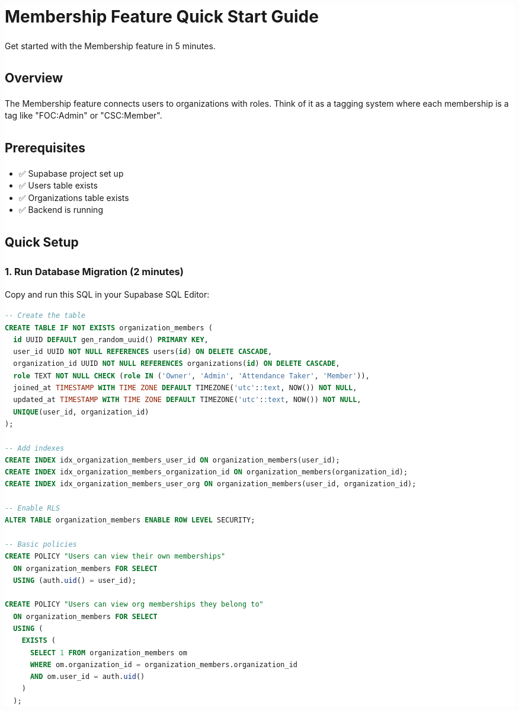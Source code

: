 # Membership Feature Quick Start Guide

Get started with the Membership feature in 5 minutes.

## Overview

The Membership feature connects users to organizations with roles. Think of it as a tagging system where each membership is a tag like "FOC:Admin" or "CSC:Member".

## Prerequisites

- ✅ Supabase project set up
- ✅ Users table exists
- ✅ Organizations table exists
- ✅ Backend is running

## Quick Setup

### 1. Run Database Migration (2 minutes)

Copy and run this SQL in your Supabase SQL Editor:

```sql
-- Create the table
CREATE TABLE IF NOT EXISTS organization_members (
  id UUID DEFAULT gen_random_uuid() PRIMARY KEY,
  user_id UUID NOT NULL REFERENCES users(id) ON DELETE CASCADE,
  organization_id UUID NOT NULL REFERENCES organizations(id) ON DELETE CASCADE,
  role TEXT NOT NULL CHECK (role IN ('Owner', 'Admin', 'Attendance Taker', 'Member')),
  joined_at TIMESTAMP WITH TIME ZONE DEFAULT TIMEZONE('utc'::text, NOW()) NOT NULL,
  updated_at TIMESTAMP WITH TIME ZONE DEFAULT TIMEZONE('utc'::text, NOW()) NOT NULL,
  UNIQUE(user_id, organization_id)
);

-- Add indexes
CREATE INDEX idx_organization_members_user_id ON organization_members(user_id);
CREATE INDEX idx_organization_members_organization_id ON organization_members(organization_id);
CREATE INDEX idx_organization_members_user_org ON organization_members(user_id, organization_id);

-- Enable RLS
ALTER TABLE organization_members ENABLE ROW LEVEL SECURITY;

-- Basic policies
CREATE POLICY "Users can view their own memberships"
  ON organization_members FOR SELECT
  USING (auth.uid() = user_id);

CREATE POLICY "Users can view org memberships they belong to"
  ON organization_members FOR SELECT
  USING (
    EXISTS (
      SELECT 1 FROM organization_members om
      WHERE om.organization_id = organization_members.organization_id
      AND om.user_id = auth.uid()
    )
  );
```
